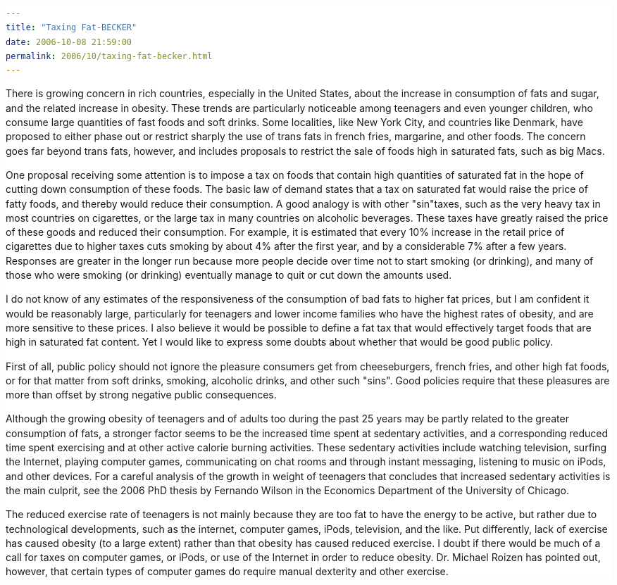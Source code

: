 ```yaml
---
title: "Taxing Fat-BECKER"
date: 2006-10-08 21:59:00
permalink: 2006/10/taxing-fat-becker.html
---
```

There is growing concern in rich countries, especially in the United States, about the increase in consumption of fats and sugar, and the related increase in obesity. These trends are particularly noticeable among teenagers and even younger children, who consume large quantities of fast foods and soft drinks. Some localities, like New York City, and countries like Denmark, have proposed to either phase out or restrict sharply the use of trans fats in french fries, margarine, and other foods. The concern goes far beyond trans fats, however, and includes proposals to restrict the sale of foods high in saturated fats, such as big Macs.

One proposal receiving some attention is to impose a tax on foods that contain high quantities of saturated fat in the hope of cutting down consumption of these foods. The basic law of demand states that a tax on saturated fat would raise the price of fatty foods, and thereby would reduce their consumption. A good analogy is with other "sin"taxes, such as the very heavy tax in most countries on cigarettes, or the large tax in many countries on alcoholic beverages. These taxes have greatly raised the price of these goods and reduced their consumption. For example, it is estimated that every 10% increase in the retail price of cigarettes due to higher taxes cuts smoking by about 4% after the first year, and by a considerable 7% after a few years. Responses are greater in the longer run because more people decide over time not to start smoking (or drinking), and many of those who were smoking (or drinking) eventually manage to quit or cut down the amounts used.

I do not know of any estimates of the responsiveness of the consumption of bad fats to higher fat prices, but I am confident it would be reasonably large, particularly for teenagers and lower income families who have the highest rates of obesity, and are more sensitive to these prices. I also believe it would be possible to define a fat tax that would effectively target foods that are high in saturated fat content. Yet I would like to express some doubts about whether that would be good public policy.

First of all, public policy should not ignore the pleasure consumers get from cheeseburgers, french fries, and other high fat foods, or for that matter from soft drinks, smoking, alcoholic drinks, and other such "sins". Good policies require that these pleasures are more than offset by strong negative public consequences.

Although the growing obesity of teenagers and of adults too during the past 25 years may be partly related to the greater consumption of fats, a stronger factor seems to be the increased time spent at sedentary activities, and a corresponding reduced time spent exercising and at other active calorie burning activities. These sedentary activities include watching television, surfing the Internet, playing computer games, communicating on chat rooms and through instant messaging, listening to music on iPods, and other devices. For a careful analysis of the growth in weight of teenagers that concludes that increased sedentary activities is the main culprit, see the 2006 PhD thesis by Fernando Wilson in the Economics Department of the University of Chicago.  

The reduced exercise rate of teenagers is not mainly because they are too fat to have the energy to be active, but rather due to technological developments, such as the internet, computer games, iPods, television, and the like. Put differently, lack of exercise has caused obesity (to a large extent) rather than that obesity has caused reduced exercise. I doubt if there would be much of a call for taxes on computer games, or iPods, or use of the Internet in order to reduce obesity. Dr. Michael Roizen has pointed out, however, that certain types of computer games do require manual dexterity and other exercise.
